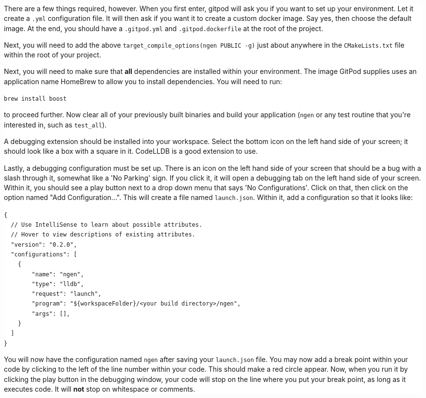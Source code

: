There are a few things required, however. When you first enter, gitpod will ask you if you want to set up your 
environment. Let it create a `.yml` configuration file. It will then ask if you want it to create a custom docker 
image. Say yes, then choose the default image. At the end, you should have a `.gitpod.yml` and `.gitpod.dockerfile` 
at the root of the project.

Next, you will need to add the above `target_compile_options(ngen PUBLIC -g)` just about anywhere in the `CMakeLists.txt` 
file within the root of your project.

Next, you will need to make sure that **all** dependencies are installed within your environment. The image GitPod supplies 
uses an application name HomeBrew to allow you to install dependencies. You will need to run:

    brew install boost
    
to proceed further. Now clear all of your previously built binaries and build your application (`ngen` or any test routine 
that you're interested in, such as `test_all`).

A debugging extension should be installed into your workspace. Select the bottom icon on the left hand side of your screen; 
it should look like a box with a square in it. CodeLLDB is a good extension to use.

Lastly, a debugging configuration must be set up. There is an icon on the left hand side of your screen that should be a 
bug with a slash through it, somewhat like a 'No Parking' sign. If you click it, it will open a debugging tab on the left 
hand side of your screen. Within it, you should see a play button next to a drop down menu that says 'No Configurations'. 
Click on that, then click on the option named "Add Configuration...". This will create a file named `launch.json`. Within it, 
add a configuration so that it looks like:


    {
      // Use IntelliSense to learn about possible attributes.
      // Hover to view descriptions of existing attributes.
      "version": "0.2.0",
      "configurations": [
        {
            "name": "ngen",
            "type": "lldb",
            "request": "launch",
            "program": "${workspaceFolder}/<your build directory>/ngen",
            "args": [],
        }
      ]
    }

You will now have the configuration named `ngen` after saving your `launch.json` file. You may now add a break point within 
your code by clicking to the left of the line number within your code. This should make a red circle appear. Now, when you run 
it by clicking the play button in the debugging window, your code will stop on the line where you put your break point, as long 
as it executes code. It will **not** stop on whitespace or comments.
